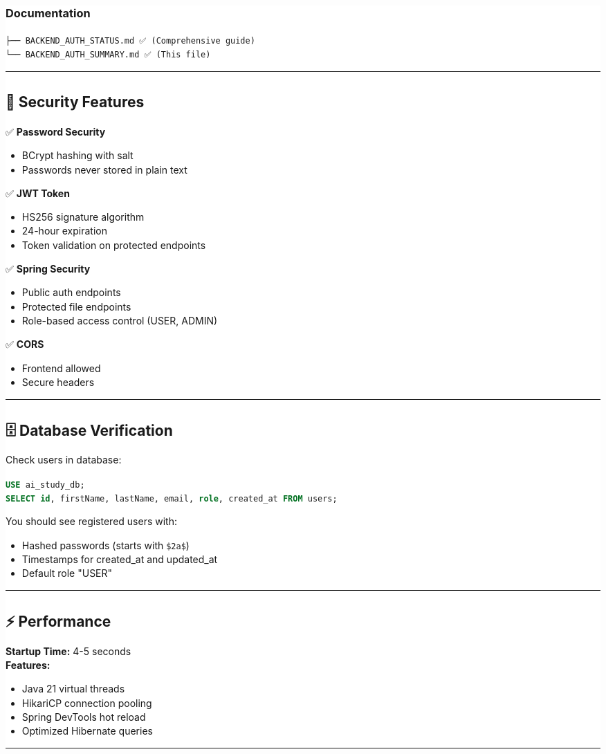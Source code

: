 ### Documentation
```
├── BACKEND_AUTH_STATUS.md ✅ (Comprehensive guide)
└── BACKEND_AUTH_SUMMARY.md ✅ (This file)
```

---

## 🔐 Security Features

✅ **Password Security**
- BCrypt hashing with salt
- Passwords never stored in plain text

✅ **JWT Token**
- HS256 signature algorithm
- 24-hour expiration
- Token validation on protected endpoints

✅ **Spring Security**
- Public auth endpoints
- Protected file endpoints
- Role-based access control (USER, ADMIN)

✅ **CORS**
- Frontend allowed
- Secure headers

---

## 🗄️ Database Verification

Check users in database:
```sql
USE ai_study_db;
SELECT id, firstName, lastName, email, role, created_at FROM users;
```

You should see registered users with:
- Hashed passwords (starts with `$2a$`)
- Timestamps for created_at and updated_at
- Default role "USER"

---

## ⚡ Performance

**Startup Time:** 4-5 seconds  
**Features:**
- Java 21 virtual threads
- HikariCP connection pooling
- Spring DevTools hot reload
- Optimized Hibernate queries

---